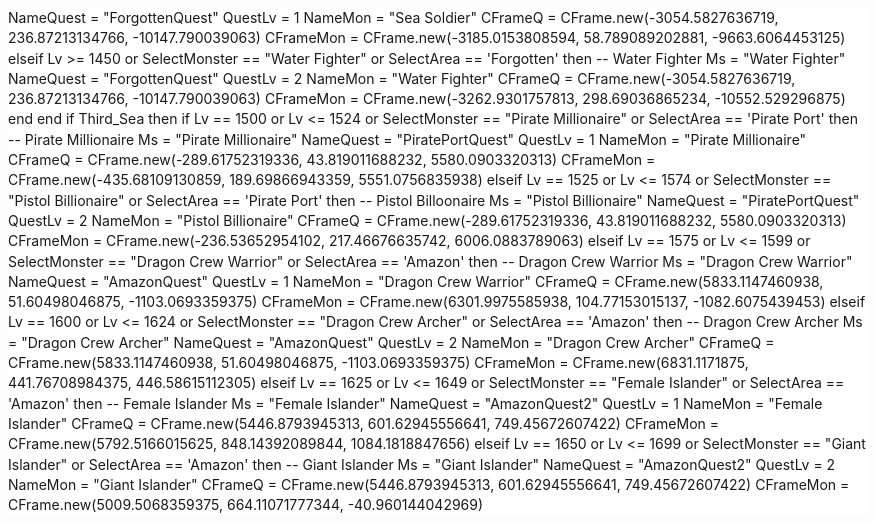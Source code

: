 NameQuest = "ForgottenQuest"
QuestLv = 1
NameMon = "Sea Soldier"
CFrameQ = CFrame.new(-3054.5827636719, 236.87213134766, -10147.790039063)
CFrameMon = CFrame.new(-3185.0153808594, 58.789089202881, -9663.6064453125)
elseif Lv >= 1450 or SelectMonster == "Water Fighter" or SelectArea == 'Forgotten' then -- Water Fighter
Ms = "Water Fighter"
NameQuest = "ForgottenQuest"
QuestLv = 2
NameMon = "Water Fighter"
CFrameQ = CFrame.new(-3054.5827636719, 236.87213134766, -10147.790039063)
CFrameMon = CFrame.new(-3262.9301757813, 298.69036865234, -10552.529296875)
end
end
if Third_Sea then
if Lv == 1500 or Lv <= 1524 or SelectMonster == "Pirate Millionaire" or SelectArea == 'Pirate Port' then -- Pirate Millionaire
Ms = "Pirate Millionaire"
NameQuest = "PiratePortQuest"
QuestLv = 1
NameMon = "Pirate Millionaire"
CFrameQ = CFrame.new(-289.61752319336, 43.819011688232, 5580.0903320313)
CFrameMon = CFrame.new(-435.68109130859, 189.69866943359, 5551.0756835938)
elseif Lv == 1525 or Lv <= 1574 or SelectMonster == "Pistol Billionaire" or SelectArea == 'Pirate Port' then -- Pistol Billoonaire
Ms = "Pistol Billionaire"
NameQuest = "PiratePortQuest"
QuestLv = 2
NameMon = "Pistol Billionaire"
CFrameQ = CFrame.new(-289.61752319336, 43.819011688232, 5580.0903320313)
CFrameMon = CFrame.new(-236.53652954102, 217.46676635742, 6006.0883789063)
elseif Lv == 1575 or Lv <= 1599 or SelectMonster == "Dragon Crew Warrior" or SelectArea == 'Amazon' then -- Dragon Crew Warrior
Ms = "Dragon Crew Warrior"
NameQuest = "AmazonQuest"
QuestLv = 1
NameMon = "Dragon Crew Warrior"
CFrameQ = CFrame.new(5833.1147460938, 51.60498046875, -1103.0693359375)
CFrameMon = CFrame.new(6301.9975585938, 104.77153015137, -1082.6075439453)
elseif Lv == 1600 or Lv <= 1624 or SelectMonster == "Dragon Crew Archer" or SelectArea == 'Amazon' then -- Dragon Crew Archer
Ms = "Dragon Crew Archer"
NameQuest = "AmazonQuest"
QuestLv = 2
NameMon = "Dragon Crew Archer"
CFrameQ = CFrame.new(5833.1147460938, 51.60498046875, -1103.0693359375)
CFrameMon = CFrame.new(6831.1171875, 441.76708984375, 446.58615112305)
elseif Lv == 1625 or Lv <= 1649 or SelectMonster == "Female Islander" or SelectArea == 'Amazon' then -- Female Islander
Ms = "Female Islander"
NameQuest = "AmazonQuest2"
QuestLv = 1
NameMon = "Female Islander"
CFrameQ = CFrame.new(5446.8793945313, 601.62945556641, 749.45672607422)
CFrameMon = CFrame.new(5792.5166015625, 848.14392089844, 1084.1818847656)
elseif Lv == 1650 or Lv <= 1699 or SelectMonster == "Giant Islander" or SelectArea == 'Amazon' then -- Giant Islander
Ms = "Giant Islander"
NameQuest = "AmazonQuest2"
QuestLv = 2
NameMon = "Giant Islander"
CFrameQ = CFrame.new(5446.8793945313, 601.62945556641, 749.45672607422)
CFrameMon = CFrame.new(5009.5068359375, 664.11071777344, -40.960144042969)
